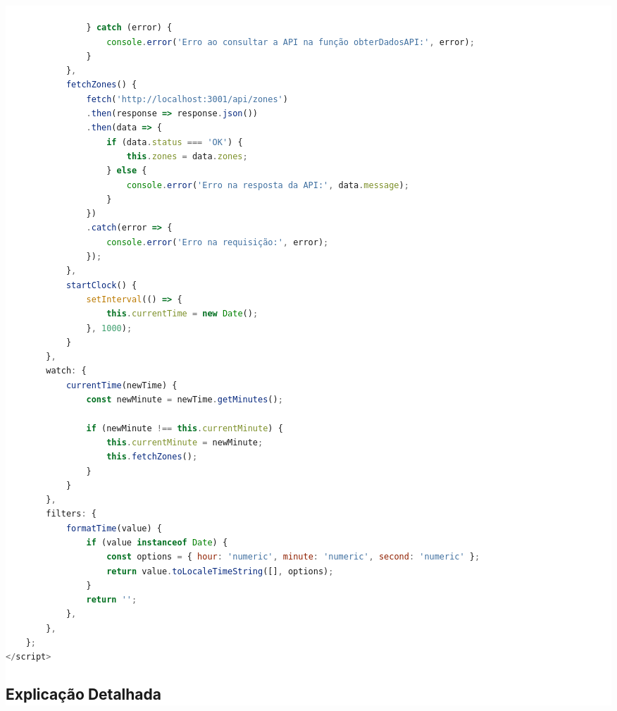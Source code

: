 ```javascript

                } catch (error) {
                    console.error('Erro ao consultar a API na função obterDadosAPI:', error);
                }
            },
            fetchZones() {
                fetch('http://localhost:3001/api/zones')
                .then(response => response.json())
                .then(data => {
                    if (data.status === 'OK') {
                        this.zones = data.zones;
                    } else {
                        console.error('Erro na resposta da API:', data.message);
                    }
                })
                .catch(error => {
                    console.error('Erro na requisição:', error);
                });
            },
            startClock() {      
                setInterval(() => {
                    this.currentTime = new Date();
                }, 1000);
            }            
        },
        watch: {
            currentTime(newTime) {
                const newMinute = newTime.getMinutes();

                if (newMinute !== this.currentMinute) {
                    this.currentMinute = newMinute;
                    this.fetchZones();
                }
            }
        },
        filters: {
            formatTime(value) {
                if (value instanceof Date) {
                    const options = { hour: 'numeric', minute: 'numeric', second: 'numeric' };
                    return value.toLocaleTimeString([], options);
                }
                return '';
            },
        },
    };  
</script>
```

## Explicação Detalhada
